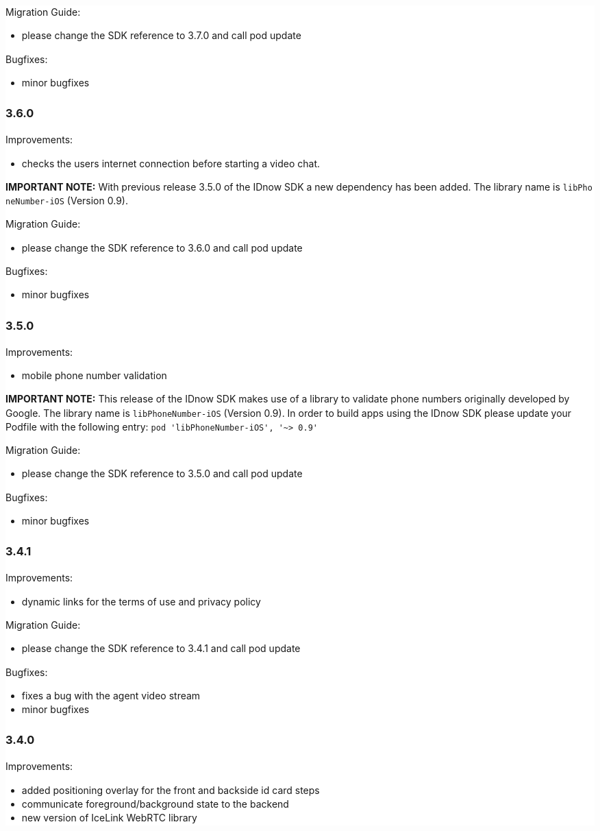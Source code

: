 Migration Guide:
- please change the SDK reference to 3.7.0 and call pod update

Bugfixes:
- minor bugfixes

### 3.6.0
Improvements:
- checks the users internet connection before starting a video chat.

**IMPORTANT NOTE:**
With previous release 3.5.0 of the IDnow SDK a new dependency has been added.
The library name is `libPhoneNumber-iOS` (Version 0.9).

Migration Guide:
- please change the SDK reference to 3.6.0 and call pod update

Bugfixes:
- minor bugfixes

### 3.5.0
Improvements:
- mobile phone number validation

**IMPORTANT NOTE:**
This release of the IDnow SDK makes use of a library to validate phone numbers originally developed by Google.
The library name is `libPhoneNumber-iOS` (Version 0.9). In order to build apps using the IDnow SDK please update
your Podfile with the following entry:
`pod 'libPhoneNumber-iOS', '~> 0.9'`

Migration Guide:
- please change the SDK reference to 3.5.0 and call pod update

Bugfixes:
- minor bugfixes


### 3.4.1
Improvements:
- dynamic links for the terms of use and privacy policy 

Migration Guide:
- please change the SDK reference to 3.4.1 and call pod update

Bugfixes:
- fixes a bug with the agent video stream
- minor bugfixes


### 3.4.0
Improvements:
- added positioning overlay for the front and backside id card steps
- communicate foreground/background state to the backend
- new version of IceLink WebRTC library
